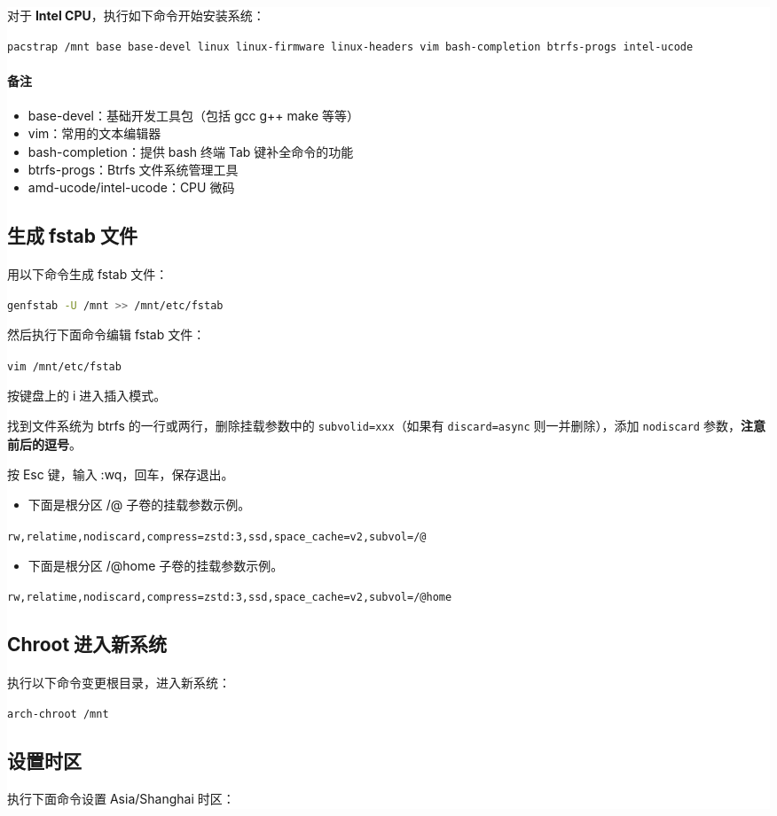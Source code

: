 对于 **Intel CPU**，执行如下命令开始安装系统：

```bash
pacstrap /mnt base base-devel linux linux-firmware linux-headers vim bash-completion btrfs-progs intel-ucode
```

#### 备注

- base-devel：基础开发工具包（包括 gcc g++ make 等等）
- vim：常用的文本编辑器
- bash-completion：提供 bash 终端 Tab 键补全命令的功能
- btrfs-progs：Btrfs 文件系统管理工具
- amd-ucode/intel-ucode：CPU 微码

## 生成 fstab 文件

用以下命令生成 fstab 文件：

```bash
genfstab -U /mnt >> /mnt/etc/fstab
```

然后执行下面命令编辑 fstab 文件：
```bash
vim /mnt/etc/fstab
```

按键盘上的 i 进入插入模式。

找到文件系统为 btrfs 的一行或两行，删除挂载参数中的 ```subvolid=xxx```（如果有 ```discard=async``` 则一并删除），添加 ```nodiscard``` 参数，**注意前后的逗号**。

按 Esc 键，输入 :wq，回车，保存退出。

- 下面是根分区 /@ 子卷的挂载参数示例。

```
rw,relatime,nodiscard,compress=zstd:3,ssd,space_cache=v2,subvol=/@
```

- 下面是根分区 /@home 子卷的挂载参数示例。

```
rw,relatime,nodiscard,compress=zstd:3,ssd,space_cache=v2,subvol=/@home
```

## Chroot 进入新系统

执行以下命令变更根目录，进入新系统：

```bash
arch-chroot /mnt
```

## 设置时区

执行下面命令设置 Asia/Shanghai 时区：
